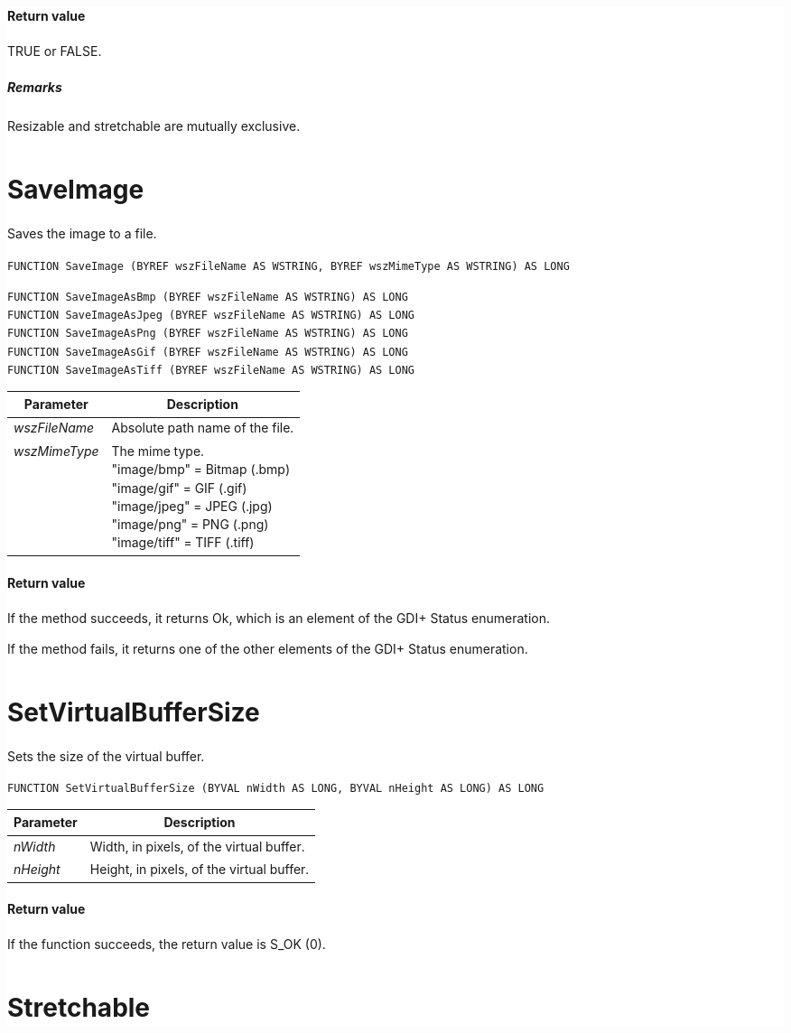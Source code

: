 #### Return value

TRUE or FALSE.

##### Remarks

Resizable and stretchable are mutually exclusive.

# <a name="SaveImage"></a>SaveImage

Saves the image to a file.

```
FUNCTION SaveImage (BYREF wszFileName AS WSTRING, BYREF wszMimeType AS WSTRING) AS LONG
```
```
FUNCTION SaveImageAsBmp (BYREF wszFileName AS WSTRING) AS LONG
FUNCTION SaveImageAsJpeg (BYREF wszFileName AS WSTRING) AS LONG
FUNCTION SaveImageAsPng (BYREF wszFileName AS WSTRING) AS LONG
FUNCTION SaveImageAsGif (BYREF wszFileName AS WSTRING) AS LONG
FUNCTION SaveImageAsTiff (BYREF wszFileName AS WSTRING) AS LONG
```

| Parameter  | Description |
| ---------- | ----------- |
| *wszFileName* | Absolute path name of the file. |
| *wszMimeType* | The mime type.<br>"image/bmp" = Bitmap (.bmp)<br>"image/gif" = GIF (.gif)<br>"image/jpeg" = JPEG (.jpg)<br>"image/png" = PNG (.png)<br>"image/tiff" = TIFF (.tiff) |

#### Return value

If the method succeeds, it returns Ok, which is an element of the GDI+ Status enumeration.

If the method fails, it returns one of the other elements of the GDI+ Status enumeration.

# <a name="SetVirtualBufferSize"></a>SetVirtualBufferSize

Sets the size of the virtual buffer.

```
FUNCTION SetVirtualBufferSize (BYVAL nWidth AS LONG, BYVAL nHeight AS LONG) AS LONG
```

| Parameter  | Description |
| ---------- | ----------- |
| *nWidth* | Width, in pixels, of the virtual buffer. |
| *nHeight* | Height, in pixels, of the virtual buffer. |

#### Return value

If the function succeeds, the return value is S_OK (0).

# <a name="Stretchable"></a>Stretchable
